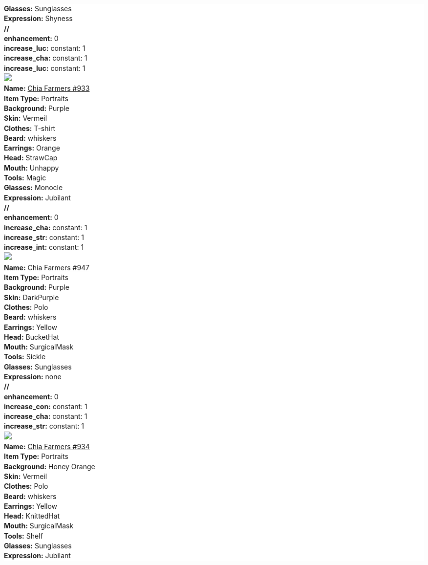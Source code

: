 <div><strong>Glasses:</strong> Sunglasses</div>
<div><strong>Expression:</strong> Shyness</div>
<div><strong>//</strong></div><div><strong>enhancement:</strong> 0</div>
<div><strong>increase_luc:</strong> constant: 1</div>
<div><strong>increase_cha:</strong> constant: 1</div>
<div><strong>increase_luc:</strong> constant: 1</div>
</div>
<div class="item_thumbnail">
<a href="https://mintgarden.io/nfts/nft1ad6vdakr794zqep6hym4dw3k2z3aug5vrdcflp2xx40snxdfchnqtx4s59"><img loading="lazy" src="https://assets.mainnet.mintgarden.io/thumbnails/94255e251d717e8bd573f0a25371de79d1a055459e413c79922a6d0d0d130dfb.webp"></a>
<div><strong>Name:</strong> <a href="https://mintgarden.io/nfts/nft1ad6vdakr794zqep6hym4dw3k2z3aug5vrdcflp2xx40snxdfchnqtx4s59">Chia Farmers #933</a></div>
<div><strong>Item Type:</strong> Portraits</div>
<div><strong>Background:</strong> Purple</div>
<div><strong>Skin:</strong> Vermeil</div>
<div><strong>Clothes:</strong> T-shirt</div>
<div><strong>Beard:</strong> whiskers</div>
<div><strong>Earrings:</strong> Orange</div>
<div><strong>Head:</strong> StrawCap</div>
<div><strong>Mouth:</strong> Unhappy</div>
<div><strong>Tools:</strong> Magic</div>
<div><strong>Glasses:</strong> Monocle</div>
<div><strong>Expression:</strong> Jubilant</div>
<div><strong>//</strong></div><div><strong>enhancement:</strong> 0</div>
<div><strong>increase_cha:</strong> constant: 1</div>
<div><strong>increase_str:</strong> constant: 1</div>
<div><strong>increase_int:</strong> constant: 1</div>
</div>
<div class="item_thumbnail">
<a href="https://mintgarden.io/nfts/nft1maprvkfap63zqlddx69g4jyzg6cy78q9l2zllynmxkxfnuc53cssszghe2"><img loading="lazy" src="https://assets.mainnet.mintgarden.io/thumbnails/41c89d2e7370e50acc07ebdc59836de61ef56d90cd37cba5371dd63e70e3d68b.webp"></a>
<div><strong>Name:</strong> <a href="https://mintgarden.io/nfts/nft1maprvkfap63zqlddx69g4jyzg6cy78q9l2zllynmxkxfnuc53cssszghe2">Chia Farmers #947</a></div>
<div><strong>Item Type:</strong> Portraits</div>
<div><strong>Background:</strong> Purple</div>
<div><strong>Skin:</strong> DarkPurple</div>
<div><strong>Clothes:</strong> Polo</div>
<div><strong>Beard:</strong> whiskers</div>
<div><strong>Earrings:</strong> Yellow</div>
<div><strong>Head:</strong> BucketHat</div>
<div><strong>Mouth:</strong> SurgicalMask</div>
<div><strong>Tools:</strong> Sickle</div>
<div><strong>Glasses:</strong> Sunglasses</div>
<div><strong>Expression:</strong> none</div>
<div><strong>//</strong></div><div><strong>enhancement:</strong> 0</div>
<div><strong>increase_con:</strong> constant: 1</div>
<div><strong>increase_cha:</strong> constant: 1</div>
<div><strong>increase_str:</strong> constant: 1</div>
</div>
<div class="item_thumbnail">
<a href="https://mintgarden.io/nfts/nft1y4lxhrkh5jqn2lvdy5s62dgl4yk22sylgad0y08watwq9vfjk32sn5w07l"><img loading="lazy" src="https://assets.mainnet.mintgarden.io/thumbnails/d2b681ffdf27ffe241ba17261ca73f86d8f92e7510043a2cf8624df51ff69d66.webp"></a>
<div><strong>Name:</strong> <a href="https://mintgarden.io/nfts/nft1y4lxhrkh5jqn2lvdy5s62dgl4yk22sylgad0y08watwq9vfjk32sn5w07l">Chia Farmers #934</a></div>
<div><strong>Item Type:</strong> Portraits</div>
<div><strong>Background:</strong> Honey Orange</div>
<div><strong>Skin:</strong> Vermeil</div>
<div><strong>Clothes:</strong> Polo</div>
<div><strong>Beard:</strong> whiskers</div>
<div><strong>Earrings:</strong> Yellow</div>
<div><strong>Head:</strong> KnittedHat</div>
<div><strong>Mouth:</strong> SurgicalMask</div>
<div><strong>Tools:</strong> Shelf</div>
<div><strong>Glasses:</strong> Sunglasses</div>
<div><strong>Expression:</strong> Jubilant</div>